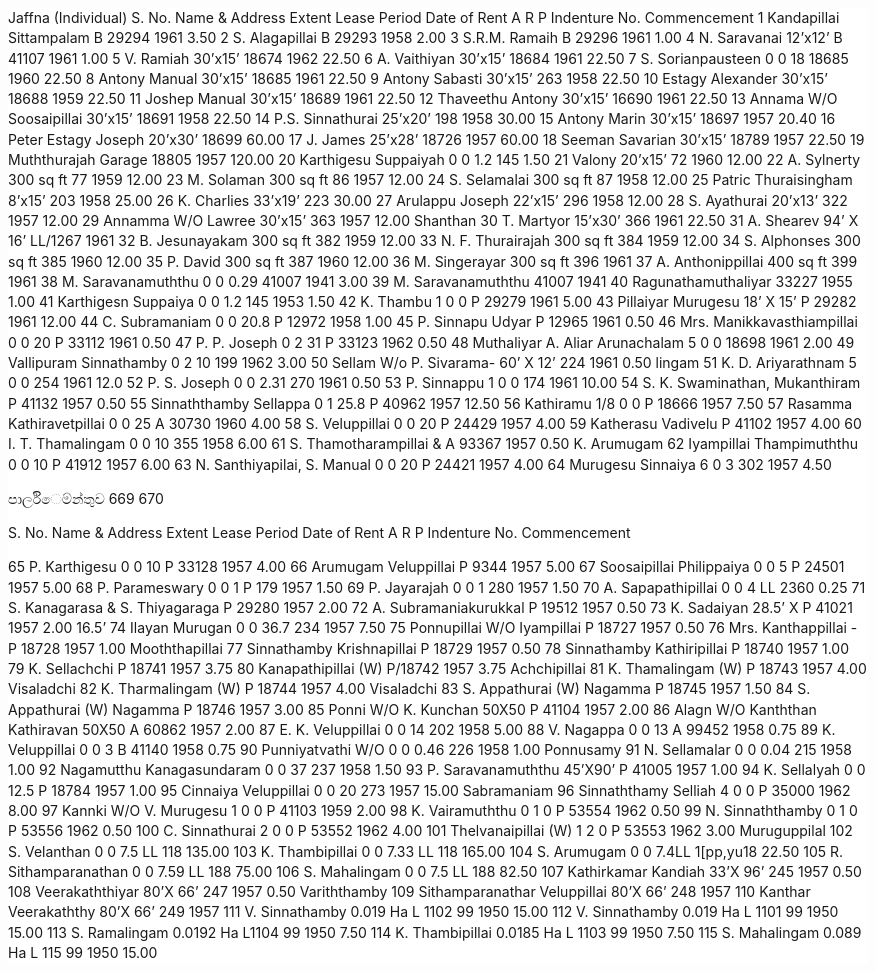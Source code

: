 Jaffna (Individual) S. No. Name & Address Extent Lease Period Date of Rent A R P Indenture No. Commencement 1 Kandapillai Sittampalam B 29294 1961 3.50 2 S. Alagapillai B 29293 1958 2.00 3 S.R.M. Ramaih B 29296 1961 1.00 4 N. Saravanai 12’x12’ B 41107 1961 1.00 5 V. Ramiah 30’x15’ 18674 1962 22.50 6 A. Vaithiyan 30’x15’ 18684 1961 22.50 7 S. Sorianpausteen 0 0 18 18685 1960 22.50 8 Antony Manual 30’x15’ 18685 1961 22.50 9 Antony Sabasti 30’x15’ 263 1958 22.50 10 Estagy Alexander 30’x15’ 18688 1959 22.50 11 Joshep Manual 30’x15’ 18689 1961 22.50 12 Thaveethu Antony 30’x15’ 16690 1961 22.50 13 Annama W/O Soosaipillai 30’x15’ 18691 1958 22.50 14 P.S. Sinnathurai 25’x20’ 198 1958 30.00 15 Antony Marin 30’x15’ 18697 1957 20.40 16 Peter Estagy Joseph 20’x30’ 18699 60.00 17 J. James 25’x28’ 18726 1957 60.00 18 Seeman Savarian 30’x15’ 18789 1957 22.50 19 Muththurajah Garage 18805 1957 120.00 20 Karthigesu Suppaiyah 0 0 1.2 145 1.50 21 Valony 20’x15’ 72 1960 12.00 22 A. Sylnerty 300 sq ft 77 1959 12.00 23 M. Solaman 300 sq ft 86 1957 12.00 24 S. Selamalai 300 sq ft 87 1958 12.00 25 Patric Thuraisingham 8’x15’ 203 1958 25.00 26 K. Charlies 33’x19’ 223 30.00 27 Arulappu Joseph 22’x15’ 296 1958 12.00 28 S. Ayathurai 20’x13’ 322 1957 12.00 29 Annamma W/O Lawree 30’x15’ 363 1957 12.00 Shanthan 30 T. Martyor 15’x30’ 366 1961 22.50 31 A. Shearev 94’ X 16’ LL/1267 1961 32 B. Jesunayakam 300 sq ft 382 1959 12.00 33 N. F. Thurairajah 300 sq ft 384 1959 12.00 34 S. Alphonses 300 sq ft 385 1960 12.00 35 P. David 300 sq ft 387 1960 12.00 36 M. Singerayar 300 sq ft 396 1961 37 A. Anthonippillai 400 sq ft 399 1961 38 M. Saravanamuththu 0 0 0.29 41007 1941 3.00 39 M. Saravanamuththu 41007 1941 40 Ragunathamuthaliyar 33227 1955 1.00 41 Karthigesn Suppaiya 0 0 1.2 145 1953 1.50 42 K. Thambu 1 0 0 P 29279 1961 5.00 43 Pillaiyar Murugesu 18’ X 15’ P 29282 1961 12.00 44 C. Subramaniam 0 0 20.8 P 12972 1958 1.00 45 P. Sinnapu Udyar P 12965 1961 0.50 46 Mrs. Manikkavasthiampillai 0 0 20 P 33112 1961 0.50 47 P. P. Joseph 0 2 31 P 33123 1962 0.50 48 Muthaliyar A. Aliar Arunachalam 5 0 0 18698 1961 2.00 49 Vallipuram Sinnathamby 0 2 10 199 1962 3.00 50 Sellam W/o P. Sivarama- 60’ X 12’ 224 1961 0.50 lingam 51 K. D. Ariyarathnam 5 0 0 254 1961 12.0 52 P. S. Joseph 0 0 2.31 270 1961 0.50 53 P. Sinnappu 1 0 0 174 1961 10.00 54 S. K. Swaminathan, Mukanthiram P 41132 1957 0.50 55 Sinnaththamby Sellappa 0 1 25.8 P 40962 1957 12.50 56 Kathiramu 1/8 0 0 P 18666 1957 7.50 57 Rasamma Kathiravetpillai 0 0 25 A 30730 1960 4.00 58 S. Veluppillai 0 0 20 P 24429 1957 4.00 59 Katherasu Vadivelu P 41102 1957 4.00 60 I. T. Thamalingam 0 0 10 355 1958 6.00 61 S. Thamotharampillai & A 93367 1957 0.50 K. Arumugam 62 Iyampillai Thampimuththu 0 0 10 P 41912 1957 6.00 63 N. Santhiyapilai, S. Manual 0 0 20 P 24421 1957 4.00 64 Murugesu Sinnaiya 6 0 3 302 1957 4.50

පාර්ලිෙම්න්තුව 669 670

S. No. Name & Address Extent Lease Period Date of Rent A R P Indenture No. Commencement

65 P. Karthigesu 0 0 10 P 33128 1957 4.00 66 Arumugam Veluppillai P 9344 1957 5.00 67 Soosaipillai Philippaiya 0 0 5 P 24501 1957 5.00 68 P. Parameswary 0 0 1 P 179 1957 1.50 69 P. Jayarajah 0 0 1 280 1957 1.50 70 A. Sapapathipillai 0 0 4 LL 2360 0.25 71 S. Kanagarasa & S. Thiyagaraga P 29280 1957 2.00 72 A. Subramaniakurukkal P 19512 1957 0.50 73 K. Sadaiyan 28.5’ X P 41021 1957 2.00 16.5’ 74 Ilayan Murugan 0 0 36.7 234 1957 7.50 75 Ponnupillai W/O Iyampillai P 18727 1957 0.50 76 Mrs. Kanthappillai - P 18728 1957 1.00 Mooththapillai 77 Sinnathamby Krishnapillai P 18729 1957 0.50 78 Sinnathamby Kathiripillai P 18740 1957 1.00 79 K. Sellachchi P 18741 1957 3.75 80 Kanapathipillai (W) P/18742 1957 3.75 Achchipillai 81 K. Thamalingam (W) P 18743 1957 4.00 Visaladchi 82 K. Tharmalingam (W) P 18744 1957 4.00 Visaladchi 83 S. Appathurai (W) Nagamma P 18745 1957 1.50 84 S. Appathurai (W) Nagamma P 18746 1957 3.00 85 Ponni W/O K. Kunchan 50X50 P 41104 1957 2.00 86 Alagn W/O Kanththan Kathiravan 50X50 A 60862 1957 2.00 87 E. K. Veluppillai 0 0 14 202 1958 5.00 88 V. Nagappa 0 0 13 A 99452 1958 0.75 89 K. Veluppillai 0 0 3 B 41140 1958 0.75 90 Punniyatvathi W/O 0 0 0.46 226 1958 1.00 Ponnusamy 91 N. Sellamalar 0 0 0.04 215 1958 1.00 92 Nagamutthu Kanagasundaram 0 0 37 237 1958 1.50 93 P. Saravanamuththu 45’X90’ P 41005 1957 1.00 94 K. Sellalyah 0 0 12.5 P 18784 1957 1.00 95 Cinnaiya Veluppillai 0 0 20 273 1957 15.00 Sabramaniam 96 Sinnaththamy Selliah 4 0 0 P 35000 1962 8.00 97 Kannki W/O V. Murugesu 1 0 0 P 41103 1959 2.00 98 K. Vairamuththu 0 1 0 P 53554 1962 0.50 99 N. Sinnaththamby 0 1 0 P 53556 1962 0.50 100 C. Sinnathurai 2 0 0 P 53552 1962 4.00 101 Thelvanaipillai (W) 1 2 0 P 53553 1962 3.00 Muruguppilal 102 S. Velanthan 0 0 7.5 LL 118 135.00 103 K. Thambipillai 0 0 7.33 LL 118 165.00 104 S. Arumugam 0 0 7.4LL 1[pp,yu18 22.50 105 R. Sithamparanathan 0 0 7.59 LL 188 75.00 106 S. Mahalingam 0 0 7.5 LL 188 82.50 107 Kathirkamar Kandiah 33’X 96’ 245 1957 0.50 108 Veerakaththiyar 80’X 66’ 247 1957 0.50 Variththamby 109 Sithamparanathar Veluppillai 80’X 66’ 248 1957 110 Kanthar Veerakaththy 80’X 66’ 249 1957 111 V. Sinnathamby 0.019 Ha L 1102 99 1950 15.00 112 V. Sinnathamby 0.019 Ha L 1101 99 1950 15.00 113 S. Ramalingam 0.0192 Ha L1104 99 1950 7.50 114 K. Thambipillai 0.0185 Ha L 1103 99 1950 7.50 115 S. Mahalingam 0.089 Ha L 115 99 1950 15.00
